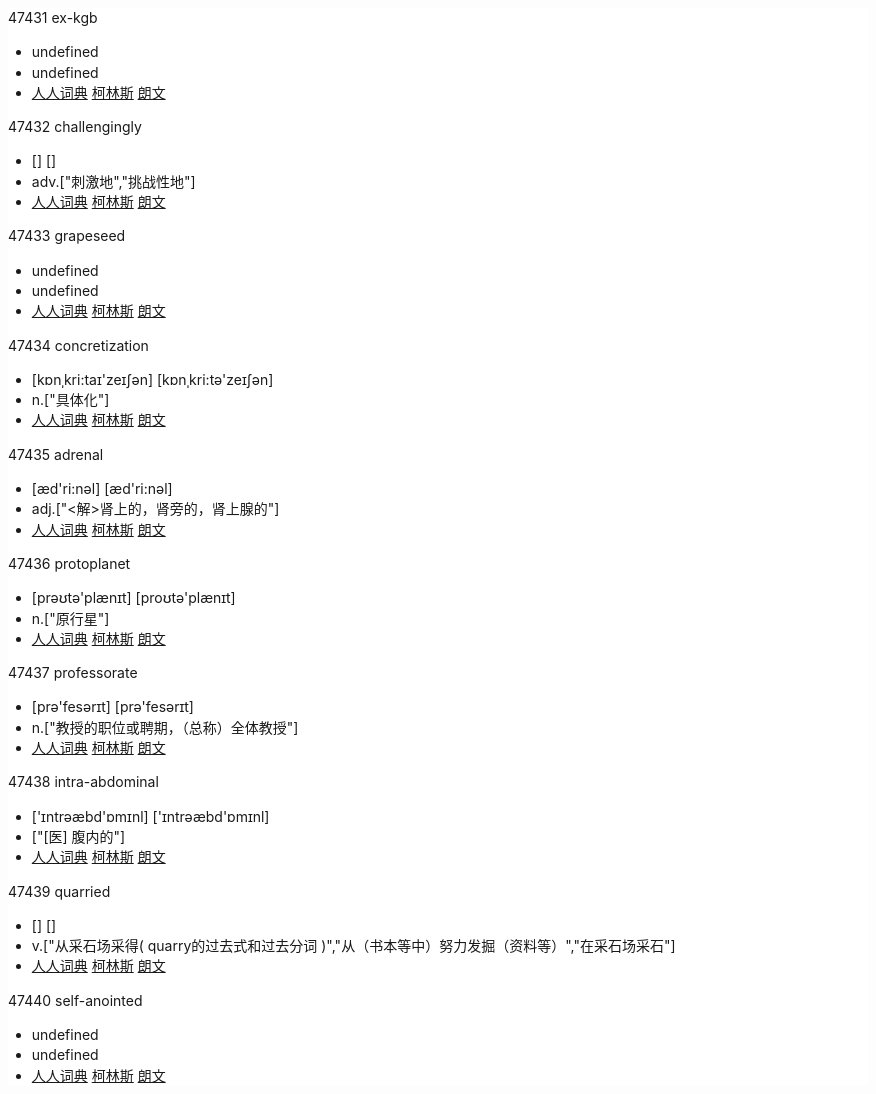 47431 ex-kgb 
- undefined 
- undefined 
- [人人词典](https://www.91dict.com/words?w=ex-kgb) [柯林斯](https://www.collinsdictionary.com/zh/dictionary/english/ex-kgb) [朗文](https://www.ldoceonline.com/dictionary/ex-kgb) 

47432 challengingly 
- []  [] 
- adv.["刺激地","挑战性地"]   
- [人人词典](https://www.91dict.com/words?w=challengingly) [柯林斯](https://www.collinsdictionary.com/zh/dictionary/english/challengingly) [朗文](https://www.ldoceonline.com/dictionary/challengingly) 

47433 grapeseed 
- undefined 
- undefined 
- [人人词典](https://www.91dict.com/words?w=grapeseed) [柯林斯](https://www.collinsdictionary.com/zh/dictionary/english/grapeseed) [朗文](https://www.ldoceonline.com/dictionary/grapeseed) 

47434 concretization 
- [kɒnˌkri:taɪ'zeɪʃən]  [kɒnˌkri:tə'zeɪʃən] 
- n.["具体化"]   
- [人人词典](https://www.91dict.com/words?w=concretization) [柯林斯](https://www.collinsdictionary.com/zh/dictionary/english/concretization) [朗文](https://www.ldoceonline.com/dictionary/concretization) 

47435 adrenal 
- [æd'ri:nəl]  [æd'ri:nəl] 
- adj.["<解>肾上的，肾旁的，肾上腺的"]   
- [人人词典](https://www.91dict.com/words?w=adrenal) [柯林斯](https://www.collinsdictionary.com/zh/dictionary/english/adrenal) [朗文](https://www.ldoceonline.com/dictionary/adrenal) 

47436 protoplanet 
- [prəʊtə'plænɪt]  [proʊtə'plænɪt] 
- n.["原行星"]   
- [人人词典](https://www.91dict.com/words?w=protoplanet) [柯林斯](https://www.collinsdictionary.com/zh/dictionary/english/protoplanet) [朗文](https://www.ldoceonline.com/dictionary/protoplanet) 

47437 professorate 
- [prə'fesərɪt]  [prə'fesərɪt] 
- n.["教授的职位或聘期，（总称）全体教授"]   
- [人人词典](https://www.91dict.com/words?w=professorate) [柯林斯](https://www.collinsdictionary.com/zh/dictionary/english/professorate) [朗文](https://www.ldoceonline.com/dictionary/professorate) 

47438 intra-abdominal 
- ['ɪntrəæbd'ɒmɪnl]  ['ɪntrəæbd'ɒmɪnl] 
- ["[医] 腹内的"]   
- [人人词典](https://www.91dict.com/words?w=intra-abdominal) [柯林斯](https://www.collinsdictionary.com/zh/dictionary/english/intra-abdominal) [朗文](https://www.ldoceonline.com/dictionary/intra-abdominal) 

47439 quarried 
- []  [] 
- v.["从采石场采得( quarry的过去式和过去分词 )","从（书本等中）努力发掘（资料等）","在采石场采石"]   
- [人人词典](https://www.91dict.com/words?w=quarried) [柯林斯](https://www.collinsdictionary.com/zh/dictionary/english/quarried) [朗文](https://www.ldoceonline.com/dictionary/quarried) 

47440 self-anointed 
- undefined 
- undefined 
- [人人词典](https://www.91dict.com/words?w=self-anointed) [柯林斯](https://www.collinsdictionary.com/zh/dictionary/english/self-anointed) [朗文](https://www.ldoceonline.com/dictionary/self-anointed) 

